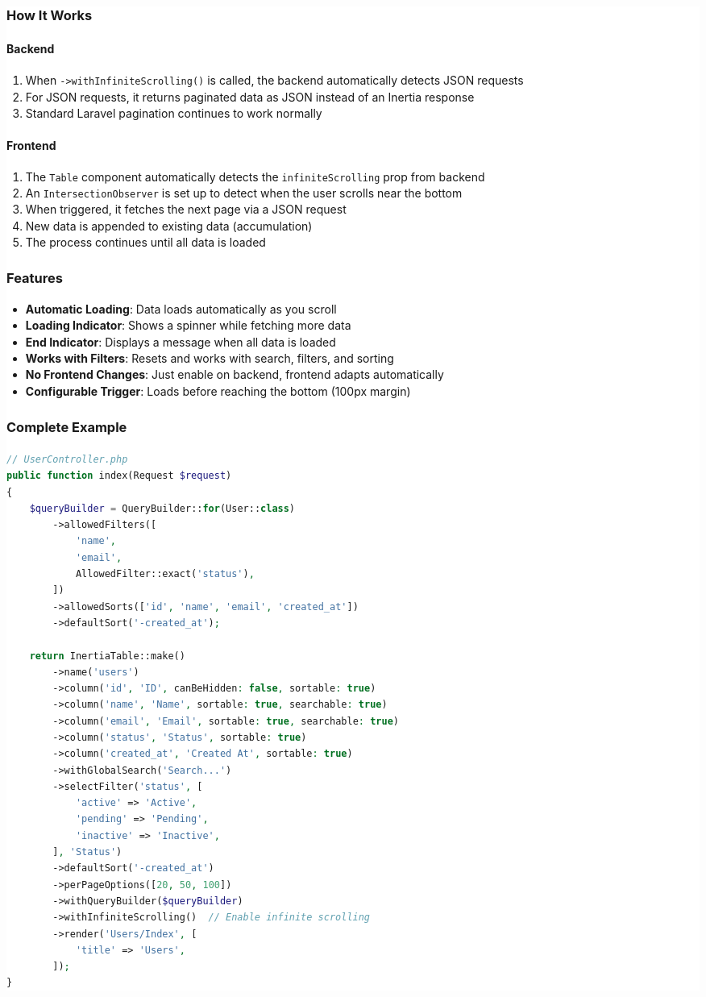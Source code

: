 ### How It Works

#### Backend
1. When `->withInfiniteScrolling()` is called, the backend automatically detects JSON requests
2. For JSON requests, it returns paginated data as JSON instead of an Inertia response
3. Standard Laravel pagination continues to work normally

#### Frontend
1. The `Table` component automatically detects the `infiniteScrolling` prop from backend
2. An `IntersectionObserver` is set up to detect when the user scrolls near the bottom
3. When triggered, it fetches the next page via a JSON request
4. New data is appended to existing data (accumulation)
5. The process continues until all data is loaded

### Features

- **Automatic Loading**: Data loads automatically as you scroll
- **Loading Indicator**: Shows a spinner while fetching more data
- **End Indicator**: Displays a message when all data is loaded
- **Works with Filters**: Resets and works with search, filters, and sorting
- **No Frontend Changes**: Just enable on backend, frontend adapts automatically
- **Configurable Trigger**: Loads before reaching the bottom (100px margin)

### Complete Example

```php
// UserController.php
public function index(Request $request)
{
    $queryBuilder = QueryBuilder::for(User::class)
        ->allowedFilters([
            'name',
            'email',
            AllowedFilter::exact('status'),
        ])
        ->allowedSorts(['id', 'name', 'email', 'created_at'])
        ->defaultSort('-created_at');

    return InertiaTable::make()
        ->name('users')
        ->column('id', 'ID', canBeHidden: false, sortable: true)
        ->column('name', 'Name', sortable: true, searchable: true)
        ->column('email', 'Email', sortable: true, searchable: true)
        ->column('status', 'Status', sortable: true)
        ->column('created_at', 'Created At', sortable: true)
        ->withGlobalSearch('Search...')
        ->selectFilter('status', [
            'active' => 'Active',
            'pending' => 'Pending',
            'inactive' => 'Inactive',
        ], 'Status')
        ->defaultSort('-created_at')
        ->perPageOptions([20, 50, 100])
        ->withQueryBuilder($queryBuilder)
        ->withInfiniteScrolling()  // Enable infinite scrolling
        ->render('Users/Index', [
            'title' => 'Users',
        ]);
}
```
